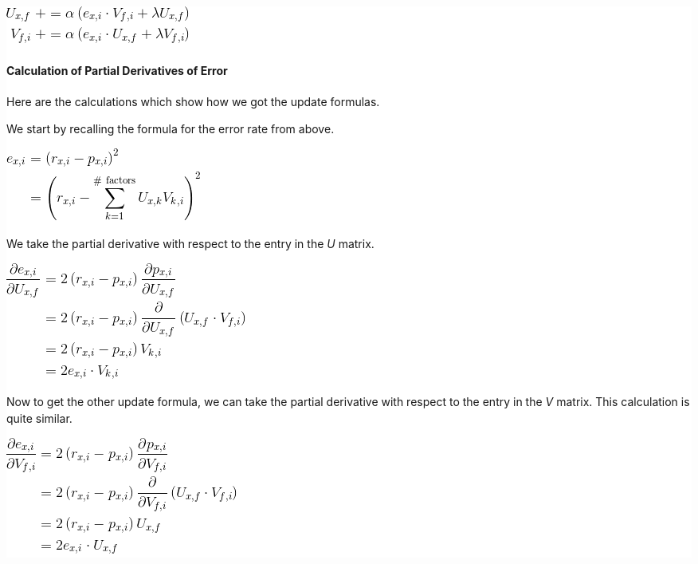 ![](images/matrix_factorization_update_regularization.png)

#### Calculation of Partial Derivatives of Error

Here are the calculations which show how we got the update formulas.

We start by recalling the formula for the error rate from above.

![Matrix Factorization Error](images/matrix_factorization_error2.png)

We take the partial derivative with respect to the entry in the *U* matrix.


![Matrix Factorization Partial](images/matrix_factorization_partial_u.png)

Now to get the other update formula, we can take the partial derivative with respect to the entry in the *V* matrix. This calculation is quite similar.


![Matrix Factorization Partial](images/matrix_factorization_partial_v.png)
